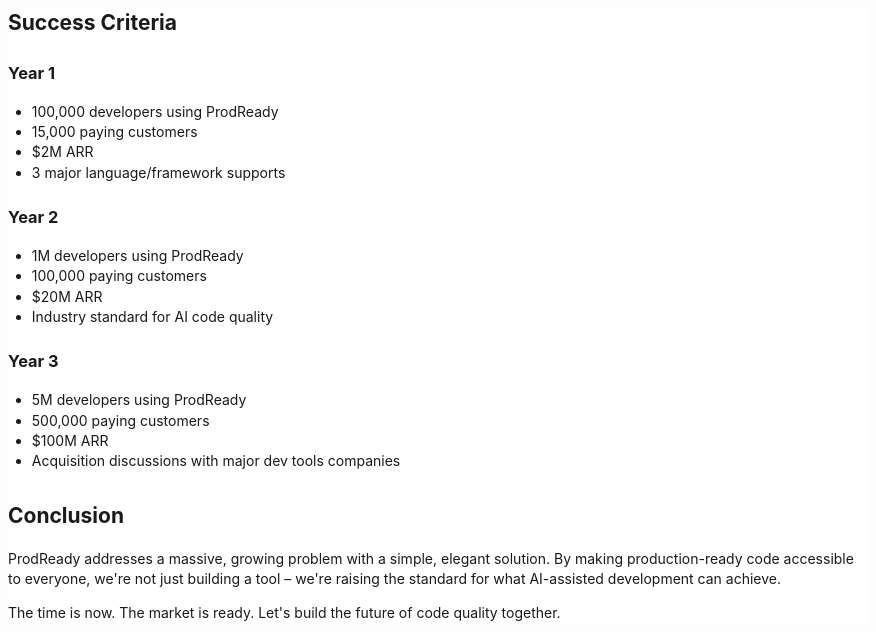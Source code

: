 ## Success Criteria

### Year 1
- 100,000 developers using ProdReady
- 15,000 paying customers
- $2M ARR
- 3 major language/framework supports

### Year 2
- 1M developers using ProdReady
- 100,000 paying customers  
- $20M ARR
- Industry standard for AI code quality

### Year 3
- 5M developers using ProdReady
- 500,000 paying customers
- $100M ARR
- Acquisition discussions with major dev tools companies

## Conclusion

ProdReady addresses a massive, growing problem with a simple, elegant solution. By making production-ready code accessible to everyone, we're not just building a tool – we're raising the standard for what AI-assisted development can achieve.

The time is now. The market is ready. Let's build the future of code quality together.